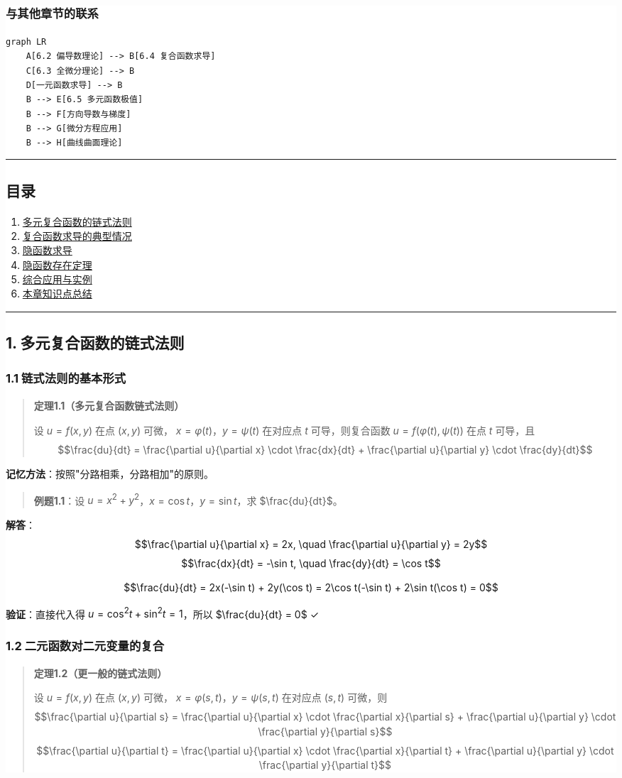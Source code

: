 ### 与其他章节的联系

```mermaid
graph LR
    A[6.2 偏导数理论] --> B[6.4 复合函数求导]
    C[6.3 全微分理论] --> B
    D[一元函数求导] --> B
    B --> E[6.5 多元函数极值]
    B --> F[方向导数与梯度]
    B --> G[微分方程应用]
    B --> H[曲线曲面理论]
```

---

## 目录

1. [多元复合函数的链式法则](#1-多元复合函数的链式法则)
2. [复合函数求导的典型情况](#2-复合函数求导的典型情况)
3. [隐函数求导](#3-隐函数求导)
4. [隐函数存在定理](#4-隐函数存在定理)
5. [综合应用与实例](#5-综合应用与实例)
6. [本章知识点总结](#6-本章知识点总结)

---

## 1. 多元复合函数的链式法则

### 1.1 链式法则的基本形式

> **定理1.1（多元复合函数链式法则）**
> 
> 设  $u = f(x, y)$ 在点 $(x, y)$ 可微， $x = \varphi(t)$，$y = \psi(t)$ 在对应点 $t$ 可导，则复合函数 $u = f(\varphi(t), \psi(t))$ 在点 $t$ 可导，且
> $$\frac{du}{dt} = \frac{\partial u}{\partial x} \cdot \frac{dx}{dt} + \frac{\partial u}{\partial y} \cdot \frac{dy}{dt}$$

**记忆方法**：按照"分路相乘，分路相加"的原则。

> **例题1.1**：设  $u = x^2 + y^2$，$x = \cos t$，$y = \sin t$，求 $\frac{du}{dt}$。

**解答**：
$$\frac{\partial u}{\partial x} = 2x, \quad \frac{\partial u}{\partial y} = 2y$$
$$\frac{dx}{dt} = -\sin t, \quad \frac{dy}{dt} = \cos t$$

$$\frac{du}{dt} = 2x(-\sin t) + 2y(\cos t) = 2\cos t(-\sin t) + 2\sin t(\cos t) = 0$$

**验证**：直接代入得 $u = \cos^2 t + \sin^2 t = 1$，所以 $\frac{du}{dt} = 0$ ✓

### 1.2 二元函数对二元变量的复合

> **定理1.2（更一般的链式法则）**
> 
> 设  $u = f(x, y)$ 在点 $(x, y)$ 可微， $x = \varphi(s, t)$，$y = \psi(s, t)$ 在对应点 $(s, t)$ 可微，则
> $$\frac{\partial u}{\partial s} = \frac{\partial u}{\partial x} \cdot \frac{\partial x}{\partial s} + \frac{\partial u}{\partial y} \cdot \frac{\partial y}{\partial s}$$
> $$\frac{\partial u}{\partial t} = \frac{\partial u}{\partial x} \cdot \frac{\partial x}{\partial t} + \frac{\partial u}{\partial y} \cdot \frac{\partial y}{\partial t}$$
